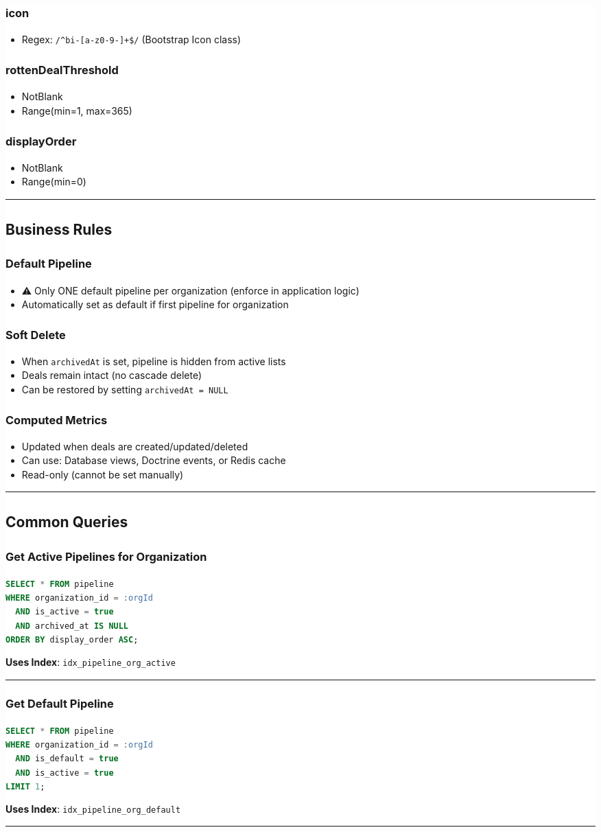 ### icon
- Regex: `/^bi-[a-z0-9-]+$/` (Bootstrap Icon class)

### rottenDealThreshold
- NotBlank
- Range(min=1, max=365)

### displayOrder
- NotBlank
- Range(min=0)

---

## Business Rules

### Default Pipeline
- ⚠️ Only ONE default pipeline per organization (enforce in application logic)
- Automatically set as default if first pipeline for organization

### Soft Delete
- When `archivedAt` is set, pipeline is hidden from active lists
- Deals remain intact (no cascade delete)
- Can be restored by setting `archivedAt = NULL`

### Computed Metrics
- Updated when deals are created/updated/deleted
- Can use: Database views, Doctrine events, or Redis cache
- Read-only (cannot be set manually)

---

## Common Queries

### Get Active Pipelines for Organization
```sql
SELECT * FROM pipeline
WHERE organization_id = :orgId
  AND is_active = true
  AND archived_at IS NULL
ORDER BY display_order ASC;
```
**Uses Index**: `idx_pipeline_org_active`

---

### Get Default Pipeline
```sql
SELECT * FROM pipeline
WHERE organization_id = :orgId
  AND is_default = true
  AND is_active = true
LIMIT 1;
```
**Uses Index**: `idx_pipeline_org_default`

---